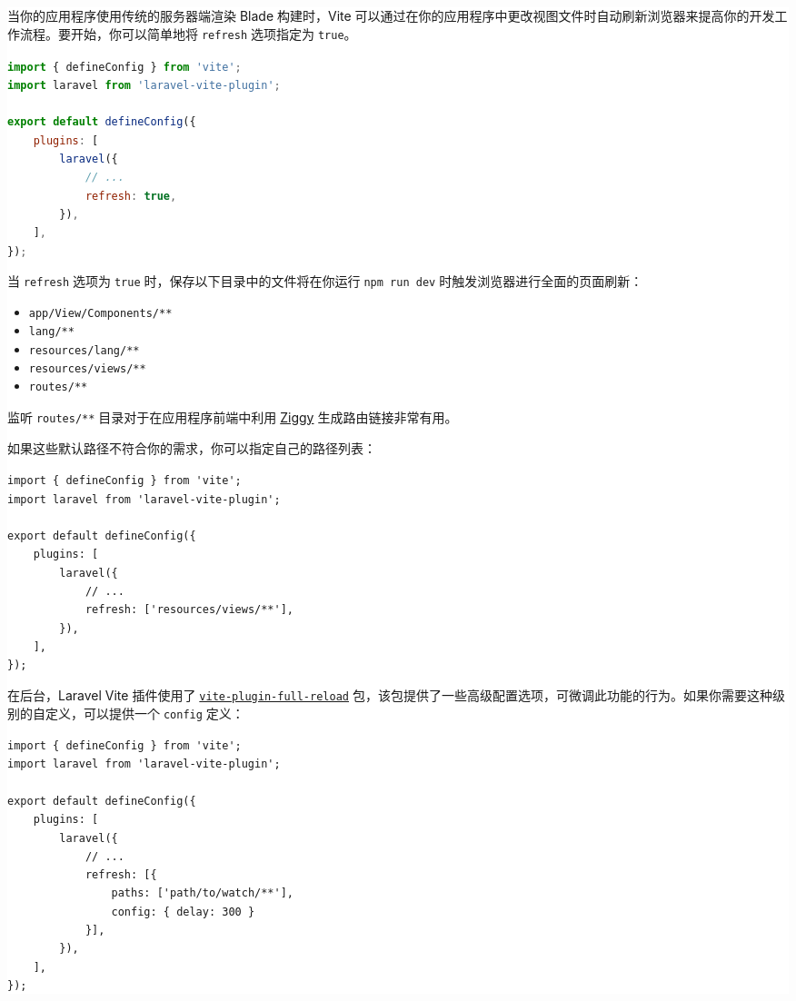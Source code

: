 当你的应用程序使用传统的服务器端渲染 Blade 构建时，Vite 可以通过在你的应用程序中更改视图文件时自动刷新浏览器来提高你的开发工作流程。要开始，你可以简单地将 `refresh` 选项指定为 `true`。

```js
import { defineConfig } from 'vite';
import laravel from 'laravel-vite-plugin';

export default defineConfig({
    plugins: [
        laravel({
            // ...
            refresh: true,
        }),
    ],
});
```

当 `refresh` 选项为 `true` 时，保存以下目录中的文件将在你运行 `npm run dev` 时触发浏览器进行全面的页面刷新：

- `app/View/Components/**`
- `lang/**`
- `resources/lang/**`
- `resources/views/**`
- `routes/**`

监听 `routes/**` 目录对于在应用程序前端中利用 [Ziggy](https://github.com/tighten/ziggy) 生成路由链接非常有用。



如果这些默认路径不符合你的需求，你可以指定自己的路径列表：

```
import { defineConfig } from 'vite';
import laravel from 'laravel-vite-plugin';

export default defineConfig({
    plugins: [
        laravel({
            // ...
            refresh: ['resources/views/**'],
        }),
    ],
});
``` 

在后台，Laravel Vite 插件使用了 [`vite-plugin-full-reload`](https://github.com/ElMassimo/vite-plugin-full-reload) 包，该包提供了一些高级配置选项，可微调此功能的行为。如果你需要这种级别的自定义，可以提供一个 `config` 定义：

```
import { defineConfig } from 'vite';
import laravel from 'laravel-vite-plugin';

export default defineConfig({
    plugins: [
        laravel({
            // ...
            refresh: [{
                paths: ['path/to/watch/**'],
                config: { delay: 300 }
            }],
        }),
    ],
});
``` 
